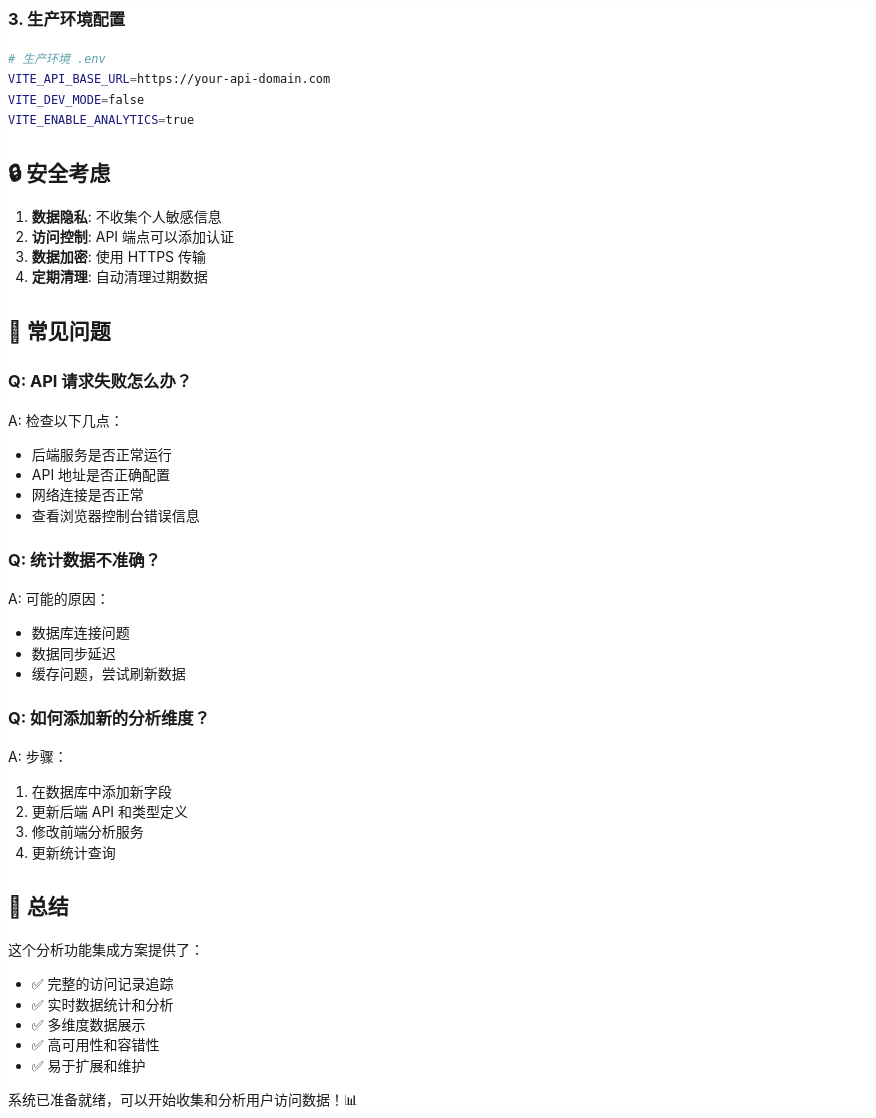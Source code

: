 ### 3. 生产环境配置

```bash
# 生产环境 .env
VITE_API_BASE_URL=https://your-api-domain.com
VITE_DEV_MODE=false
VITE_ENABLE_ANALYTICS=true
```

## 🔒 安全考虑

1. **数据隐私**: 不收集个人敏感信息
2. **访问控制**: API 端点可以添加认证
3. **数据加密**: 使用 HTTPS 传输
4. **定期清理**: 自动清理过期数据

## 📝 常见问题

### Q: API 请求失败怎么办？

A: 检查以下几点：
- 后端服务是否正常运行
- API 地址是否正确配置
- 网络连接是否正常
- 查看浏览器控制台错误信息

### Q: 统计数据不准确？

A: 可能的原因：
- 数据库连接问题
- 数据同步延迟
- 缓存问题，尝试刷新数据

### Q: 如何添加新的分析维度？

A: 步骤：
1. 在数据库中添加新字段
2. 更新后端 API 和类型定义
3. 修改前端分析服务
4. 更新统计查询

## 🎉 总结

这个分析功能集成方案提供了：

- ✅ 完整的访问记录追踪
- ✅ 实时数据统计和分析
- ✅ 多维度数据展示
- ✅ 高可用性和容错性
- ✅ 易于扩展和维护

系统已准备就绪，可以开始收集和分析用户访问数据！📊 